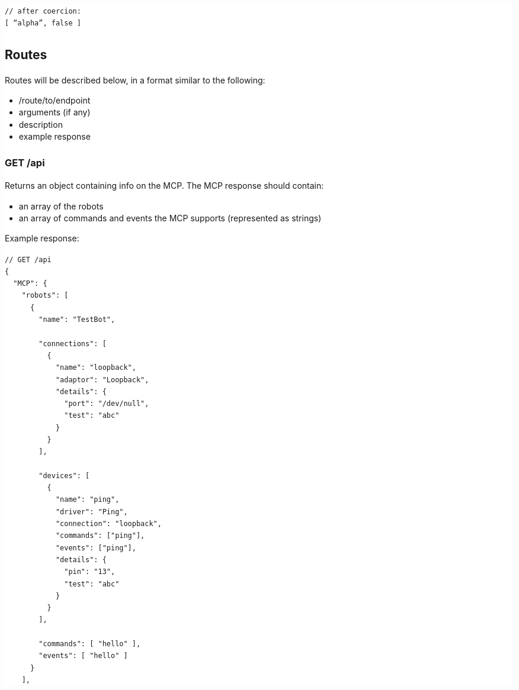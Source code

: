     // after coercion:
    [ “alpha”, false ]

## Routes

Routes will be described below, in a format similar to the following:

- /route/to/endpoint
- arguments (if any)
- description
- example response

### GET /api

Returns an object containing info on the MCP. The MCP response should contain:

- an array of the robots
- an array of commands and events the MCP supports (represented as strings)

Example response:

    // GET /api
    {
      "MCP": {
        "robots": [
          {
            "name": "TestBot",

            "connections": [
              {
                "name": "loopback",
                "adaptor": "Loopback",
                "details": {
                  "port": "/dev/null",
                  "test": "abc"
                }
              }
            ],

            "devices": [
              {
                "name": "ping",
                "driver": "Ping",
                "connection": "loopback",
                "commands": ["ping"],
                "events": ["ping"],
                "details": {
                  "pin": "13",
                  "test": "abc"
                }
              }
            ],

            "commands": [ "hello" ],
            "events": [ "hello" ]
          }
        ],


[Artoo]: http://artoo.io
[Cylon]: http://cylonjs.com
[Gobot]: http://gobot.io